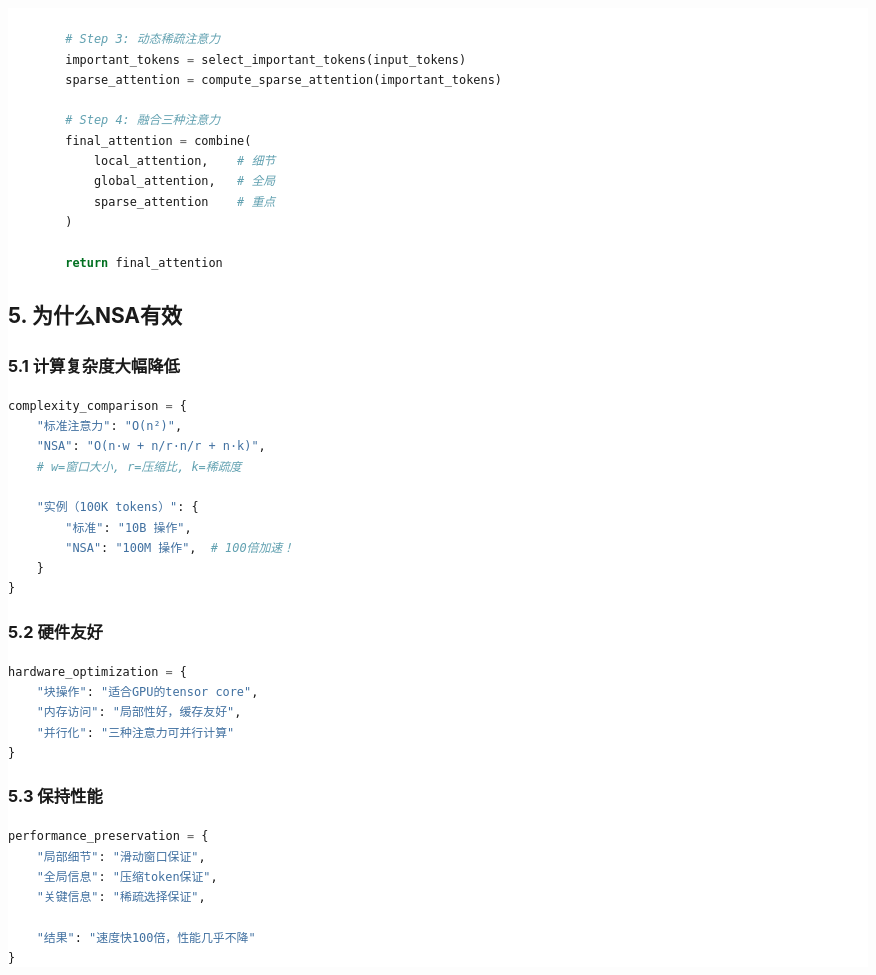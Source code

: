 ```python

        # Step 3: 动态稀疏注意力
        important_tokens = select_important_tokens(input_tokens)
        sparse_attention = compute_sparse_attention(important_tokens)

        # Step 4: 融合三种注意力
        final_attention = combine(
            local_attention,    # 细节
            global_attention,   # 全局
            sparse_attention    # 重点
        )

        return final_attention
```

## 5. 为什么NSA有效

### 5.1 计算复杂度大幅降低

```python
complexity_comparison = {
    "标准注意力": "O(n²)",
    "NSA": "O(n·w + n/r·n/r + n·k)",
    # w=窗口大小, r=压缩比, k=稀疏度

    "实例（100K tokens）": {
        "标准": "10B 操作",
        "NSA": "100M 操作",  # 100倍加速！
    }
}
```

### 5.2 硬件友好

```python
hardware_optimization = {
    "块操作": "适合GPU的tensor core",
    "内存访问": "局部性好，缓存友好",
    "并行化": "三种注意力可并行计算"
}
```

### 5.3 保持性能

```python
performance_preservation = {
    "局部细节": "滑动窗口保证",
    "全局信息": "压缩token保证",
    "关键信息": "稀疏选择保证",

    "结果": "速度快100倍，性能几乎不降"
}
```
